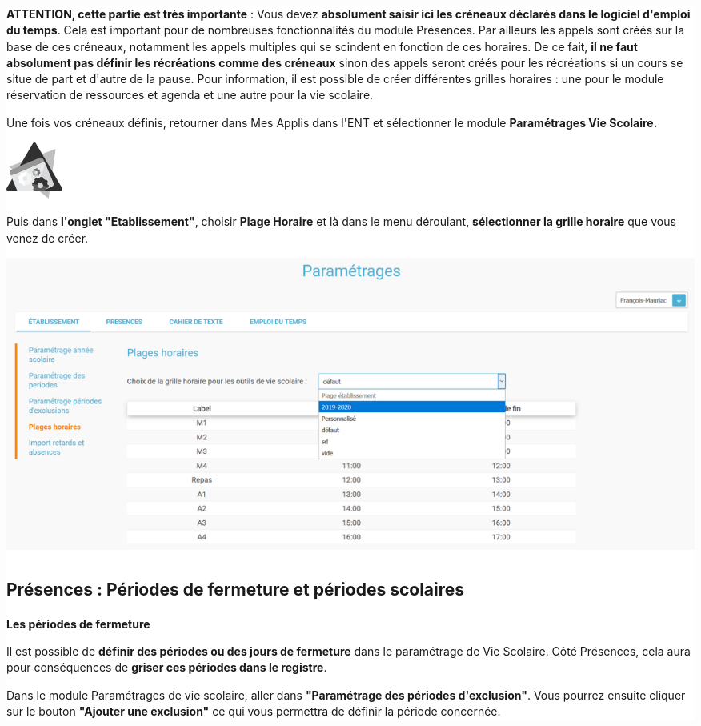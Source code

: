 **ATTENTION, cette partie est très importante** : Vous devez **absolument saisir ici les créneaux déclarés dans le logiciel d'emploi du temps**. Cela est important pour de nombreuses fonctionnalités du module Présences. Par ailleurs les appels sont créés sur la base de ces créneaux, notamment les appels multiples qui se scindent en fonction de ces horaires. De ce fait, **il ne faut absolument pas définir les récréations comme des créneaux** sinon des appels seront créés pour les récréations si un cours se situe de part et d'autre de la pause. Pour information, il est possible de créer différentes grilles horaires : une pour le module réservation de ressources et agenda et une autre pour la vie scolaire.

Une fois vos créneaux définis, retourner dans Mes Applis dans l'ENT et sélectionner le module **Paramétrages Vie Scolaire.**

 ![](.gitbook/assets/uni-parametres%20%289%29.png)

Puis dans **l'onglet "Etablissement"**, choisir **Plage Horaire** et là dans le menu déroulant, **sélectionner la grille horaire** que vous venez de créer.

![](.gitbook/assets/3plage_horaire%20%281%29.png)

## Présences : Périodes de fermeture et périodes scolaires

**Les périodes de fermeture**

Il est possible de **définir des périodes ou des jours de fermeture** dans le paramétrage de Vie Scolaire. Côté Présences, cela aura pour conséquences de **griser ces périodes dans le registre**.

Dans le module Paramétrages de vie scolaire, aller dans **"Paramétrage des périodes d'exclusion"**. Vous pourrez ensuite cliquer sur le bouton **"Ajouter une exclusion"** ce qui vous permettra de définir la période concernée.
